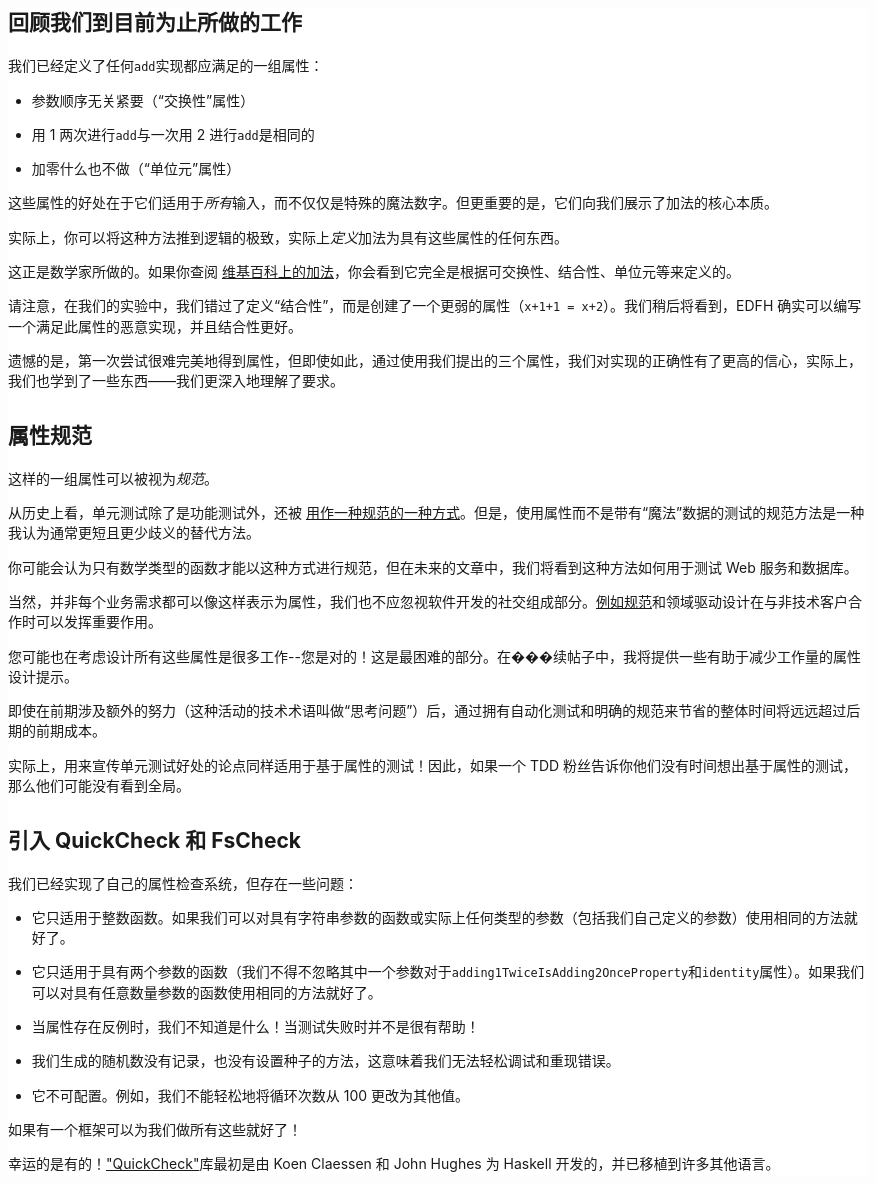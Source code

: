 
## 回顾我们到目前为止所做的工作

我们已经定义了任何`add`实现都应满足的一组属性：

+   参数顺序无关紧要（“交换性”属性）

+   用 1 两次进行`add`与一次用 2 进行`add`是相同的

+   加零什么也不做（“单位元”属性）

这些属性的好处在于它们适用于*所有*输入，而不仅仅是特殊的魔法数字。但更重要的是，它们向我们展示了加法的核心本质。

实际上，你可以将这种方法推到逻辑的极致，实际上*定义*加法为具有这些属性的任何东西。

这正是数学家所做的。如果你查阅 [维基百科上的加法](https://en.wikipedia.org/wiki/Addition#Properties)，你会看到它完全是根据可交换性、结合性、单位元等来定义的。

请注意，在我们的实验中，我们错过了定义“结合性”，而是创建了一个更弱的属性（`x+1+1 = x+2`）。我们稍后将看到，EDFH 确实可以编写一个满足此属性的恶意实现，并且结合性更好。

遗憾的是，第一次尝试很难完美地得到属性，但即使如此，通过使用我们提出的三个属性，我们对实现的正确性有了更高的信心，实际上，我们也学到了一些东西——我们更深入地理解了要求。

## 属性规范

这样的一组属性可以被视为*规范*。

从历史上看，单元测试除了是功能测试外，还被 [用作一种规范的一种方式](https://en.wikipedia.org/wiki/Unit_testing#Documentation)。但是，使用属性而不是带有“魔法”数据的测试的规范方法是一种我认为通常更短且更少歧义的替代方法。

你可能会认为只有数学类型的函数才能以这种方式进行规范，但在未来的文章中，我们将看到这种方法如何用于测试 Web 服务和数据库。

当然，并非每个业务需求都可以像这样表示为属性，我们也不应忽视软件开发的社交组成部分。[例如规范](https://en.wikipedia.org/wiki/Specification_by_example)和领域驱动设计在与非技术客户合作时可以发挥重要作用。

您可能也在考虑设计所有这些属性是很多工作--您是对的！这是最困难的部分。在���续帖子中，我将提供一些有助于减少工作量的属性设计提示。

即使在前期涉及额外的努力（这种活动的技术术语叫做“思考问题”）后，通过拥有自动化测试和明确的规范来节省的整体时间将远远超过后期的前期成本。

实际上，用来宣传单元测试好处的论点同样适用于基于属性的测试！因此，如果一个 TDD 粉丝告诉你他们没有时间想出基于属性的测试，那么他们可能没有看到全局。

## 引入 QuickCheck 和 FsCheck

我们已经实现了自己的属性检查系统，但存在一些问题：

+   它只适用于整数函数。如果我们可以对具有字符串参数的函数或实际上任何类型的参数（包括我们自己定义的参数）使用相同的方法就好了。

+   它只适用于具有两个参数的函数（我们不得不忽略其中一个参数对于`adding1TwiceIsAdding2OnceProperty`和`identity`属性）。如果我们可以对具有任意数量参数的函数使用相同的方法就好了。

+   当属性存在反例时，我们不知道是什么！当测试失败时并不是很有帮助！

+   我们生成的随机数没有记录，也没有设置种子的方法，这意味着我们无法轻松调试和重现错误。

+   它不可配置。例如，我们不能轻松地将循环次数从 100 更改为其他值。

如果有一个框架可以为我们做所有这些就好了！

幸运的是有的！["QuickCheck"](https://en.wikipedia.org/wiki/QuickCheck)库最初是由 Koen Claessen 和 John Hughes 为 Haskell 开发的，并已移植到许多其他语言。
